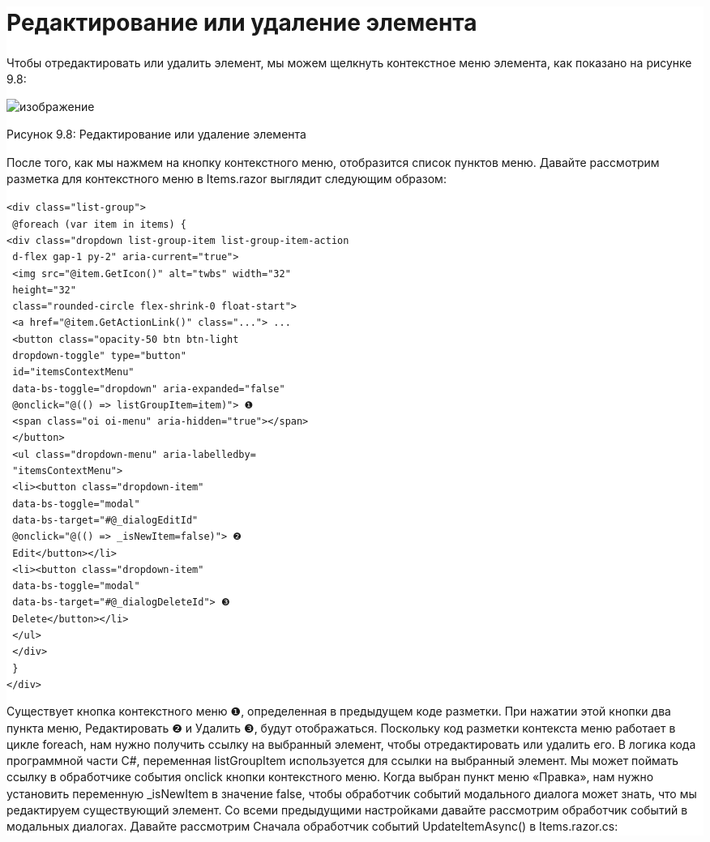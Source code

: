 # Редактирование или удаление элемента

Чтобы отредактировать или удалить элемент, мы можем щелкнуть контекстное меню элемента, как показано на рисунке 9.8:

![изображение](https://user-images.githubusercontent.com/26972859/231975651-7e855be4-f06f-4722-ad99-fcb8361293bf.png)

Рисунок 9.8: Редактирование или удаление элемента

После того, как мы нажмем на кнопку контекстного меню, отобразится список пунктов меню. Давайте рассмотрим
разметка для контекстного меню в Items.razor выглядит следующим образом:

```
<div class="list-group">
 @foreach (var item in items) {
<div class="dropdown list-group-item list-group-item-action
 d-flex gap-1 py-2" aria-current="true">
 <img src="@item.GetIcon()" alt="twbs" width="32"
 height="32"
 class="rounded-circle flex-shrink-0 float-start">
 <a href="@item.GetActionLink()" class="..."> ...
 <button class="opacity-50 btn btn-light
 dropdown-toggle" type="button"
 id="itemsContextMenu"
 data-bs-toggle="dropdown" aria-expanded="false"
 @onclick="@(() => listGroupItem=item)"> ❶
 <span class="oi oi-menu" aria-hidden="true"></span>
 </button>
 <ul class="dropdown-menu" aria-labelledby=
 "itemsContextMenu">
 <li><button class="dropdown-item"
 data-bs-toggle="modal"
 data-bs-target="#@_dialogEditId"
 @onclick="@(() => _isNewItem=false)"> ❷
 Edit</button></li>
 <li><button class="dropdown-item"
 data-bs-toggle="modal"
 data-bs-target="#@_dialogDeleteId"> ❸
 Delete</button></li>
 </ul>
 </div>
 }
</div>
```
Существует кнопка контекстного меню ❶, определенная в предыдущем коде разметки. При нажатии этой кнопки
два пункта меню, Редактировать ❷ и Удалить ❸, будут отображаться. Поскольку код разметки контекста
меню работает в цикле foreach, нам нужно получить ссылку на выбранный элемент, чтобы отредактировать или удалить его. В
логика кода программной части C#, переменная listGroupItem используется для ссылки на выбранный элемент. Мы
может поймать ссылку в обработчике события onclick кнопки контекстного меню.
Когда выбран пункт меню «Правка», нам нужно установить переменную _isNewItem в значение false, чтобы
обработчик событий модального диалога может знать, что мы редактируем существующий элемент.
Со всеми предыдущими настройками давайте рассмотрим обработчик событий в модальных диалогах. Давайте рассмотрим
Сначала обработчик событий UpdateItemAsync() в Items.razor.cs:
